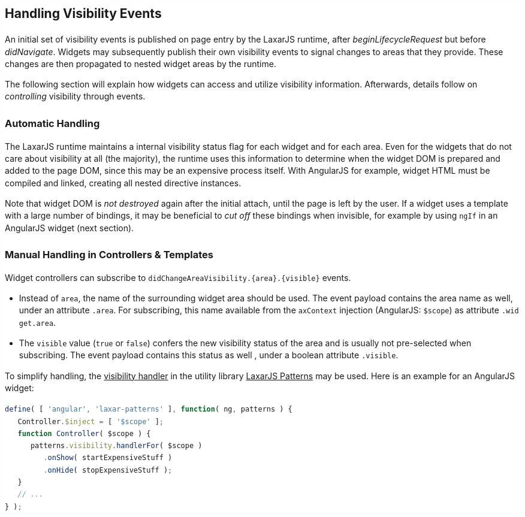 
## Handling Visibility Events

An initial set of visibility events is published on page entry by the LaxarJS runtime, after *beginLifecycleRequest* but before *didNavigate*. Widgets may subsequently publish their own visibility events to signal changes to areas that they provide.
These changes are then propagated to nested widget areas by the runtime.

The following section will explain how widgets can access and utilize visibility information.
Afterwards, details follow on *controlling* visibility through events.


### Automatic Handling

The LaxarJS runtime maintains a internal visibility status flag for each widget and for each area.
Even for the widgets that do not care about visibility at all (the majority), the runtime uses this information to determine when the widget DOM is prepared and added to the page DOM, since this may be an expensive process itself.
With AngularJS for example, widget HTML must be compiled and linked, creating all nested directive instances.

Note that widget DOM is *not destroyed* again after the initial attach, until the page is left by the user.
If a widget uses a template with a large number of bindings, it may be beneficial to *cut off* these bindings when invisible, for example by using `ngIf` in an AngularJS widget (next section).


### Manual Handling in Controllers & Templates

Widget controllers can subscribe to `didChangeAreaVisibility.{area}.{visible}` events.

  * Instead of `area`, the name of the surrounding widget area should be used.
    The event payload contains the area name as well, under an attribute `.area`.
    For subscribing, this name available from the `axContext` injection (AngularJS: `$scope`) as attribute `.widget.area`.

  * The `visible` value (`true` or `false`) confers the new visibility status of the area and is usually not pre-selected when subscribing.
    The event payload contains this status as well , under a boolean attribute `.visible`.

To simplify handling, the [visibility handler](https://github.com/LaxarJS/laxar-patterns/blob/master/docs/api/visibility.js.md) in the utility library [LaxarJS Patterns](https://github.com/LaxarJS/laxar-patterns#laxarjs-patterns-) may be used.
Here is an example for an AngularJS widget:

```js
define( [ 'angular', 'laxar-patterns' ], function( ng, patterns ) {
   Controller.$inject = [ '$scope' ];
   function Controller( $scope ) {
      patterns.visibility.handlerFor( $scope )
         .onShow( startExpensiveStuff )
         .onHide( stopExpensiveStuff );
   }
   // ...
} );
```
